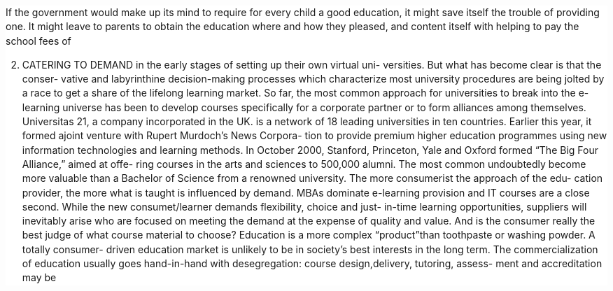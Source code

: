 If the 
government 
would make 
up its mind to 
require for 
every child a 
good 
education, it 
might save 
itself the 
trouble of 
providing one. 
It might leave 
to parents to 
obtain the 
education 
where and 
how they 
pleased, and 
content itself 
with helping 
to pay the 
school fees of 
  
  
2. CATERING TO DEMAND 
in the early stages of setting up their own virtual uni- 
versities. But what has become clear is that the conser- 
vative and labyrinthine decision-making processes 
which characterize most university procedures are 
being jolted by a race to get a share of the lifelong 
learning market. 
So far, the most common approach for universities 
to break into the e-learning universe has been to develop 
courses specifically for a corporate partner or to form 
alliances among themselves. Universitas 21, a company 
incorporated in the UK. is a network of 18 leading 
universities in ten countries. Earlier this year, it formed 
ajoint venture with Rupert Murdoch’s News Corpora- 
tion to provide premium higher education programmes 
using new information technologies and learning 
methods. In October 2000, Stanford, Princeton, Yale and 
Oxford formed “The Big Four Alliance,” aimed at offe- 
ring courses in the arts and sciences 
to 500,000 alumni. The most common 
undoubtedly become more valuable than a Bachelor 
of Science from a renowned university. 
The more consumerist the approach of the edu- 
cation provider, the more what is taught is influenced 
by demand. MBAs dominate e-learning provision 
and IT courses are a close second. While the new 
consumet/learner demands flexibility, choice and just- 
in-time learning opportunities, suppliers will inevitably 
arise who are focused on meeting the demand at the 
expense of quality and value. And is the consumer 
really the best judge of what course material to 
choose? Education is a more complex “product”than 
toothpaste or washing powder. A totally consumer- 
driven education market is unlikely to be in society’s 
best interests in the long term. 
The commercialization of education usually 
goes hand-in-hand with desegregation: course 
design,delivery, tutoring, assess- 
ment and accreditation may be 